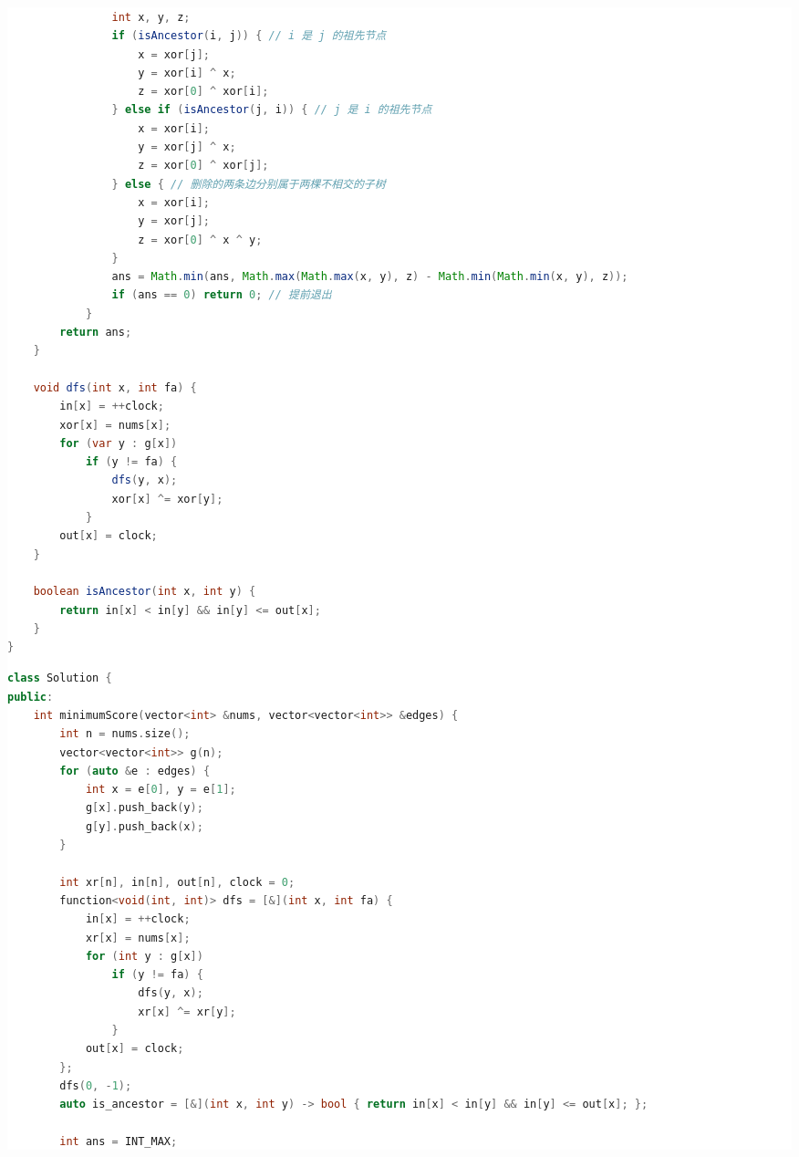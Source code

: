 ```java [sol1-Java]
                int x, y, z;
                if (isAncestor(i, j)) { // i 是 j 的祖先节点
                    x = xor[j];
                    y = xor[i] ^ x;
                    z = xor[0] ^ xor[i];
                } else if (isAncestor(j, i)) { // j 是 i 的祖先节点
                    x = xor[i];
                    y = xor[j] ^ x;
                    z = xor[0] ^ xor[j];
                } else { // 删除的两条边分别属于两棵不相交的子树
                    x = xor[i];
                    y = xor[j];
                    z = xor[0] ^ x ^ y;
                }
                ans = Math.min(ans, Math.max(Math.max(x, y), z) - Math.min(Math.min(x, y), z));
                if (ans == 0) return 0; // 提前退出
            }
        return ans;
    }

    void dfs(int x, int fa) {
        in[x] = ++clock;
        xor[x] = nums[x];
        for (var y : g[x])
            if (y != fa) {
                dfs(y, x);
                xor[x] ^= xor[y];
            }
        out[x] = clock;
    }

    boolean isAncestor(int x, int y) {
        return in[x] < in[y] && in[y] <= out[x];
    }
}
```

```C++ [sol1-C++]
class Solution {
public:
    int minimumScore(vector<int> &nums, vector<vector<int>> &edges) {
        int n = nums.size();
        vector<vector<int>> g(n);
        for (auto &e : edges) {
            int x = e[0], y = e[1];
            g[x].push_back(y);
            g[y].push_back(x);
        }

        int xr[n], in[n], out[n], clock = 0;
        function<void(int, int)> dfs = [&](int x, int fa) {
            in[x] = ++clock;
            xr[x] = nums[x];
            for (int y : g[x])
                if (y != fa) {
                    dfs(y, x);
                    xr[x] ^= xr[y];
                }
            out[x] = clock;
        };
        dfs(0, -1);
        auto is_ancestor = [&](int x, int y) -> bool { return in[x] < in[y] && in[y] <= out[x]; };

        int ans = INT_MAX;
```